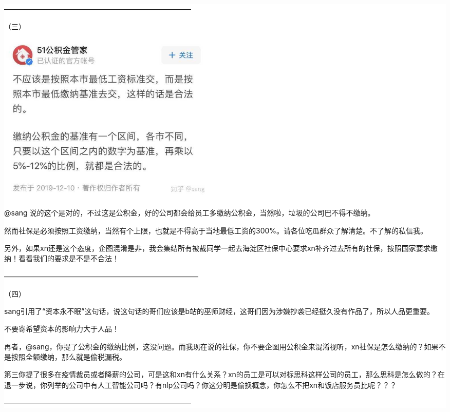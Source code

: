 

——————————————————————————

（三）

<img src="007S8ZIlly1gf2fnzyiezj30k00fhdgi.jpg" width=400 />



@sang  说的这个是对的，不过这是公积金，好的公司都会给员工多缴纳公积金，当然啦，垃圾的公司巴不得不缴纳。

然而社保是必须按照工资缴纳，当然有个上限，也就是不得高于当地最低工资的300%。请各位吃瓜群众了解清楚。不了解的私信我。

另外，如果xn还是这个态度，企图混淆是非，我会集结所有被裁同学一起去海淀区社保中心要求xn补齐过去所有的社保，按照国家要求缴纳！看看我们的要求是不是不合法！

———————————————————————————

（四）

sang引用了“资本永不眠”这句话，说这句话的哥们应该是b站的巫师财经，这哥们因为涉嫌抄袭已经挺久没有作品了，所以人品更重要。

不要寄希望资本的影响力大于人品！

再者，@sang，你提了公积金的缴纳比例，这没问题。而我现在说的社保，你不要企图用公积金来混淆视听，xn社保是怎么缴纳的？如果不是按照全额缴纳，那么就是偷税漏税。

第三你提了很多在疫情裁员或者降薪的公司，可是这和xn有什么关系？xn的员工是可以对标思科这样公司的员工，那么思科是怎么做的？在退一步说，你列举的公司中有人工智能公司吗？有nlp公司吗？你这分明是偷换概念，你怎么不把xn和饭店服务员比呢？？？

——————————————————————————
